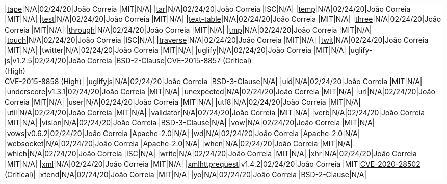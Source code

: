 |[tape](https://www.npmjs.com/tape)|N/A|02/24/20|João Correia |MIT|N/A|
|[tar](https://www.npmjs.com/tar)|N/A|02/24/20|João Correia |ISC|N/A|
|[temp](https://www.npmjs.com/temp)|N/A|02/24/20|João Correia |MIT|N/A|
|[test](https://www.npmjs.com/test)|N/A|02/24/20|João Correia |MIT|N/A|
|[text-table](https://www.npmjs.com/text-table)|N/A|02/24/20|João Correia |MIT|N/A|
|[three](https://www.npmjs.com/three)|N/A|02/24/20|João Correia |MIT|N/A|
|[through](https://www.npmjs.com/through)|N/A|02/24/20|João Correia |MIT|N/A|
|[tmp](https://www.npmjs.com/tmp)|N/A|02/24/20|João Correia |MIT|N/A|
|[touch](https://www.npmjs.com/touch)|N/A|02/24/20|João Correia |ISC|N/A|
|[traverse](https://www.npmjs.com/traverse)|N/A|02/24/20|João Correia |MIT|N/A|
|[twit](https://www.npmjs.com/twit)|N/A|02/24/20|João Correia |MIT|N/A|
|[twitter](https://www.npmjs.com/twitter)|N/A|02/24/20|João Correia |MIT|N/A|
|[uglify](https://www.npmjs.com/uglify)|N/A|02/24/20|João Correia |MIT|N/A|
|[uglify-js](https://www.npmjs.com/uglify-js)|v1.2.5|02/24/20|João Correia |BSD-2-Clause|[CVE-2015-8857](https://github.com/advisories/GHSA-34r7-q49f-h37c) (Critical)<br/>[](https://github.com/advisories/GHSA-g6f4-j6c2-w3p3) (High)<br/>[CVE-2015-8858](https://github.com/advisories/GHSA-c9f4-xj24-8jqx) (High)|
|[uglifyjs](https://www.npmjs.com/uglifyjs)|N/A|02/24/20|João Correia |BSD-3-Clause|N/A|
|[uid](https://www.npmjs.com/uid)|N/A|02/24/20|João Correia |MIT|N/A|
|[underscore](https://www.npmjs.com/underscore)|v1.3.1|02/24/20|João Correia |MIT|N/A|
|[unexpected](https://www.npmjs.com/unexpected)|N/A|02/24/20|João Correia |MIT|N/A|
|[url](https://www.npmjs.com/url)|N/A|02/24/20|João Correia |MIT|N/A|
|[user](https://www.npmjs.com/user)|N/A|02/24/20|João Correia |MIT|N/A|
|[utf8](https://www.npmjs.com/utf8)|N/A|02/24/20|João Correia |MIT|N/A|
|[util](https://www.npmjs.com/util)|N/A|02/24/20|João Correia |MIT|N/A|
|[validator](https://www.npmjs.com/validator)|N/A|02/24/20|João Correia |MIT|N/A|
|[verb](https://www.npmjs.com/verb)|N/A|02/24/20|João Correia |MIT|N/A|
|[vision](https://www.npmjs.com/vision)|N/A|02/24/20|João Correia |BSD-3-Clause|N/A|
|[vow](https://www.npmjs.com/vow)|N/A|02/24/20|João Correia |MIT|N/A|
|[vows](https://www.npmjs.com/vows)|v0.6.2|02/24/20|João Correia |Apache-2.0|N/A|
|[wd](https://www.npmjs.com/wd)|N/A|02/24/20|João Correia |Apache-2.0|N/A|
|[websocket](https://www.npmjs.com/websocket)|N/A|02/24/20|João Correia |Apache-2.0|N/A|
|[when](https://www.npmjs.com/when)|N/A|02/24/20|João Correia |MIT|N/A|
|[which](https://www.npmjs.com/which)|N/A|02/24/20|João Correia |ISC|N/A|
|[write](https://www.npmjs.com/write)|N/A|02/24/20|João Correia |MIT|N/A|
|[xhr](https://www.npmjs.com/xhr)|N/A|02/24/20|João Correia |MIT|N/A|
|[xml](https://www.npmjs.com/xml)|N/A|02/24/20|João Correia |MIT|N/A|
|[xmlhttprequest](https://www.npmjs.com/xmlhttprequest)|v1.4.2|02/24/20|João Correia |MIT|[CVE-2020-28502](https://github.com/advisories/GHSA-h4j5-c7cj-74xg) (Critical)|
|[xtend](https://www.npmjs.com/xtend)|N/A|02/24/20|João Correia |MIT|N/A|
|[yo](https://www.npmjs.com/yo)|N/A|02/24/20|João Correia |BSD-2-Clause|N/A|
